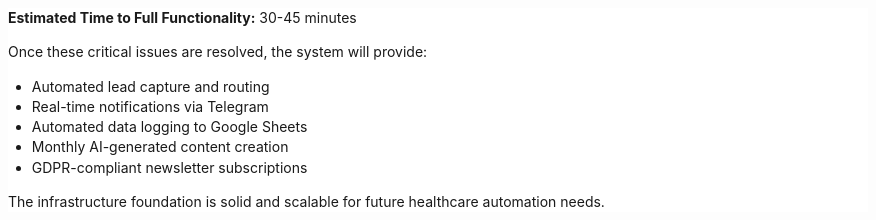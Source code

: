 **Estimated Time to Full Functionality:** 30-45 minutes

Once these critical issues are resolved, the system will provide:
- Automated lead capture and routing
- Real-time notifications via Telegram
- Automated data logging to Google Sheets
- Monthly AI-generated content creation
- GDPR-compliant newsletter subscriptions

The infrastructure foundation is solid and scalable for future healthcare automation needs.